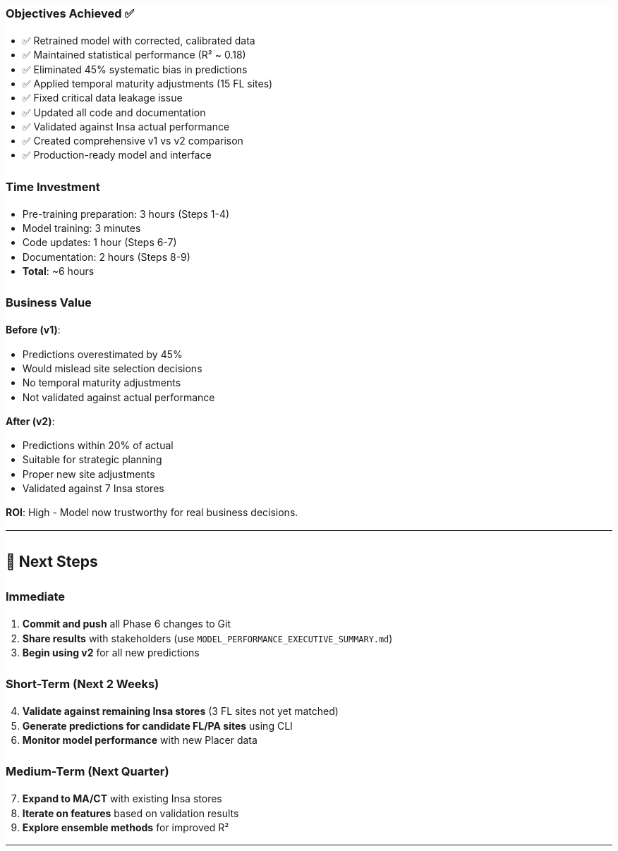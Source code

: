 ### Objectives Achieved ✅
- ✅ Retrained model with corrected, calibrated data
- ✅ Maintained statistical performance (R² ~ 0.18)
- ✅ Eliminated 45% systematic bias in predictions
- ✅ Applied temporal maturity adjustments (15 FL sites)
- ✅ Fixed critical data leakage issue
- ✅ Updated all code and documentation
- ✅ Validated against Insa actual performance
- ✅ Created comprehensive v1 vs v2 comparison
- ✅ Production-ready model and interface

### Time Investment
- Pre-training preparation: 3 hours (Steps 1-4)
- Model training: 3 minutes
- Code updates: 1 hour (Steps 6-7)
- Documentation: 2 hours (Steps 8-9)
- **Total**: ~6 hours

### Business Value
**Before (v1)**:
- Predictions overestimated by 45%
- Would mislead site selection decisions
- No temporal maturity adjustments
- Not validated against actual performance

**After (v2)**:
- Predictions within 20% of actual
- Suitable for strategic planning
- Proper new site adjustments
- Validated against 7 Insa stores

**ROI**: High - Model now trustworthy for real business decisions.

---

## 📝 Next Steps

### Immediate
1. **Commit and push** all Phase 6 changes to Git
2. **Share results** with stakeholders (use `MODEL_PERFORMANCE_EXECUTIVE_SUMMARY.md`)
3. **Begin using v2** for all new predictions

### Short-Term (Next 2 Weeks)
4. **Validate against remaining Insa stores** (3 FL sites not yet matched)
5. **Generate predictions for candidate FL/PA sites** using CLI
6. **Monitor model performance** with new Placer data

### Medium-Term (Next Quarter)
7. **Expand to MA/CT** with existing Insa stores
8. **Iterate on features** based on validation results
9. **Explore ensemble methods** for improved R²

---